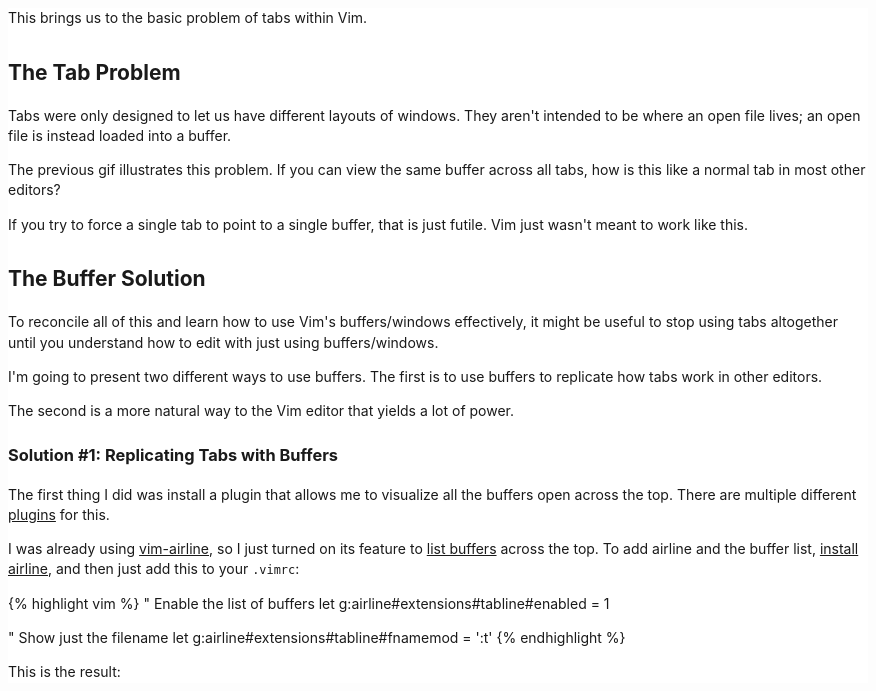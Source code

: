 This brings us to the basic problem of tabs within Vim.

## The Tab Problem

Tabs were only designed to let us have different layouts of windows. They aren't
intended to be where an open file lives; an open file is instead loaded into a
buffer.

The previous gif illustrates this problem. If you can view the same buffer
across all tabs, how is this like a normal tab in most other editors?

If you try to force a single tab to point to a single buffer, that is just
futile. Vim just wasn't meant to work like this.

## The Buffer Solution

To reconcile all of this and learn how to use Vim's buffers/windows effectively,
it might be useful to stop using tabs altogether until you understand how to
edit with just using buffers/windows.

I'm going to present two different ways to use buffers. The first is to
use buffers to replicate how tabs work in other editors.

The second is a more natural way to the Vim editor that yields a lot of
power.

### Solution #1: Replicating Tabs with Buffers

The first thing I did was install a plugin that allows me to visualize all the
buffers open across the top. There are multiple different [plugins][buf-plugins]
for this.

I was already using [vim-airline][airline], so I just turned on its feature to
[list buffers][airline-buffers] across the top. To add airline and the buffer
list, [install airline][airline-install], and then just add this to your
`.vimrc`:

{% highlight vim %}
" Enable the list of buffers
let g:airline#extensions#tabline#enabled = 1

" Show just the filename
let g:airline#extensions#tabline#fnamemod = ':t'
{% endhighlight %}

This is the result:

<div class="gallery medium">
    <figure>

[contact]: /about/#contact
[buf-plugins]: http://vim.wikia.com/wiki/Easier_buffer_switching#Scripts
[airline]: https://github.com/bling/vim-airline
[airline-install]: https://github.com/bling/vim-airline#installation
[airline-buffers]: https://github.com/bling/vim-airline#smarter-tab-line
[vim-layout]: http://stackoverflow.com/a/103590
[vimrc]: https://github.com/jdavis/dotfiles/blob/master/.vimrc
[buffergator]: https://github.com/jeetsukumaran/vim-buffergator
[ctrlp]: https://github.com/kien/ctrlp.vim